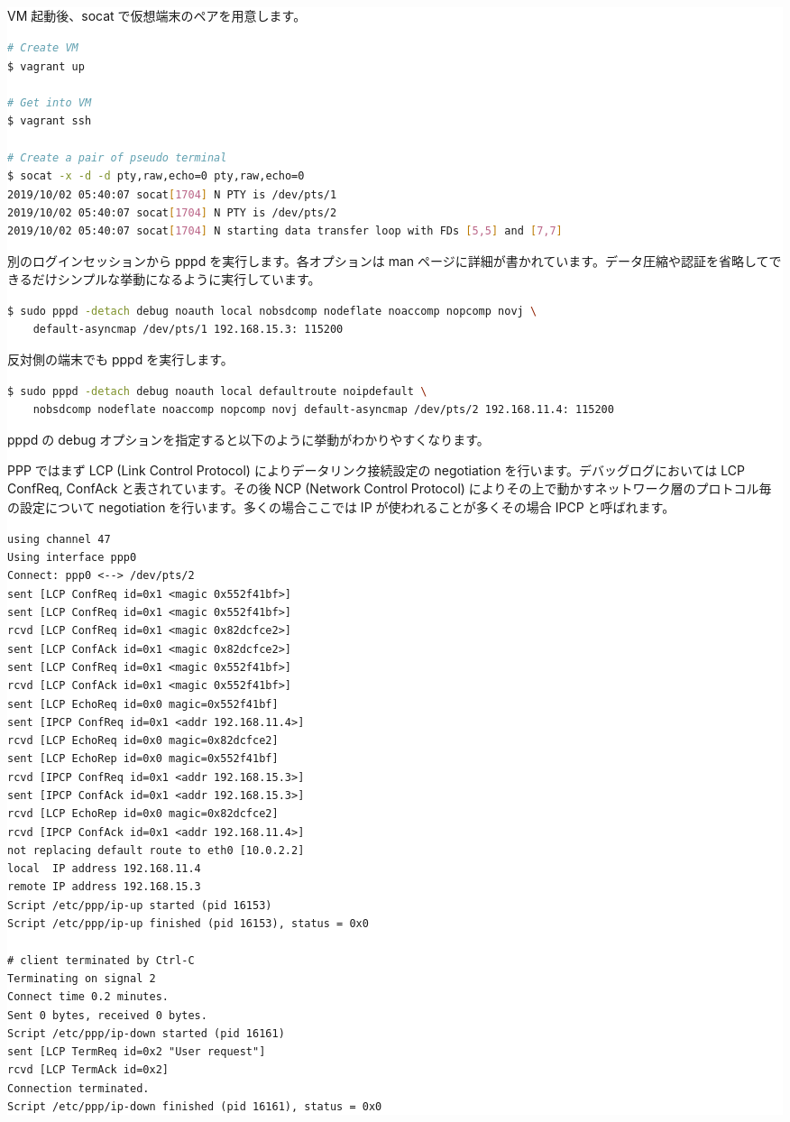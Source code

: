 VM 起動後、socat で仮想端末のペアを用意します。

```bash
# Create VM
$ vagrant up

# Get into VM
$ vagrant ssh

# Create a pair of pseudo terminal
$ socat -x -d -d pty,raw,echo=0 pty,raw,echo=0
2019/10/02 05:40:07 socat[1704] N PTY is /dev/pts/1
2019/10/02 05:40:07 socat[1704] N PTY is /dev/pts/2
2019/10/02 05:40:07 socat[1704] N starting data transfer loop with FDs [5,5] and [7,7]
```

別のログインセッションから pppd を実行します。各オプションは man ページに詳細が書かれています。データ圧縮や認証を省略してできるだけシンプルな挙動になるように実行しています。

```bash
$ sudo pppd -detach debug noauth local nobsdcomp nodeflate noaccomp nopcomp novj \
    default-asyncmap /dev/pts/1 192.168.15.3: 115200
```

反対側の端末でも pppd を実行します。

```bash
$ sudo pppd -detach debug noauth local defaultroute noipdefault \
    nobsdcomp nodeflate noaccomp nopcomp novj default-asyncmap /dev/pts/2 192.168.11.4: 115200
```

pppd の debug オプションを指定すると以下のように挙動がわかりやすくなります。

PPP ではまず LCP (Link Control Protocol) によりデータリンク接続設定の negotiation を行います。デバッグログにおいては LCP ConfReq, ConfAck と表されています。その後 NCP (Network Control Protocol) によりその上で動かすネットワーク層のプロトコル毎の設定について negotiation を行います。多くの場合ここでは IP が使われることが多くその場合 IPCP と呼ばれます。

```
using channel 47
Using interface ppp0
Connect: ppp0 <--> /dev/pts/2
sent [LCP ConfReq id=0x1 <magic 0x552f41bf>]
sent [LCP ConfReq id=0x1 <magic 0x552f41bf>]
rcvd [LCP ConfReq id=0x1 <magic 0x82dcfce2>]
sent [LCP ConfAck id=0x1 <magic 0x82dcfce2>]
sent [LCP ConfReq id=0x1 <magic 0x552f41bf>]
rcvd [LCP ConfAck id=0x1 <magic 0x552f41bf>]
sent [LCP EchoReq id=0x0 magic=0x552f41bf]
sent [IPCP ConfReq id=0x1 <addr 192.168.11.4>]
rcvd [LCP EchoReq id=0x0 magic=0x82dcfce2]
sent [LCP EchoRep id=0x0 magic=0x552f41bf]
rcvd [IPCP ConfReq id=0x1 <addr 192.168.15.3>]
sent [IPCP ConfAck id=0x1 <addr 192.168.15.3>]
rcvd [LCP EchoRep id=0x0 magic=0x82dcfce2]
rcvd [IPCP ConfAck id=0x1 <addr 192.168.11.4>]
not replacing default route to eth0 [10.0.2.2]
local  IP address 192.168.11.4
remote IP address 192.168.15.3
Script /etc/ppp/ip-up started (pid 16153)
Script /etc/ppp/ip-up finished (pid 16153), status = 0x0

# client terminated by Ctrl-C
Terminating on signal 2
Connect time 0.2 minutes.
Sent 0 bytes, received 0 bytes.
Script /etc/ppp/ip-down started (pid 16161)
sent [LCP TermReq id=0x2 "User request"]
rcvd [LCP TermAck id=0x2]
Connection terminated.
Script /etc/ppp/ip-down finished (pid 16161), status = 0x0
```

[1]: http://www11442uo.sakura.ne.jp/evirog/ppp-serial/
[2]: https://qiita.com/uhey22e/items/dc41d7fa1075970e66a1
[3]: https://www.switch-science.com/catalog/1196/
[4]: https://kokensha.xyz/raspberry-pi/connect-raspberrypi-usb-serial/
[5]: https://netwiz.jp/linux-usb-serial/
[6]: https://www.raspberrypi.org/forums/viewtopic.php?t=206074
[7]: https://www.usagi1975.com/201907061439/
[8]: http://yueno.net/xoops/modules/xpwiki/?PC%2FRaspberryPi%2FPi3%E3%81%AE%E3%82%B7%E3%83%AA%E3%82%A2%E3%83%AB%E9%80%9A%E4%BF%A1
[9]: https://wiki.archlinux.jp/index.php/Pppd
[10]: https://ja.wikipedia.org/wiki/PPPoE
[11]: https://github.com/tiqwab/ppp-toy
[12]: https://www.kernel.org/doc/Documentation/networking/ppp_generic.txt
[13]: https://github.com/tiqwab/ppp-toy/blob/master/misc/ppp_dev_sample.c
[14]: https://github.com/tiqwab/ppp-toy/blob/master/misc/setup_ppp_interface.c
[15]: https://tools.ietf.org/html/rfc1661
[16]: https://tools.ietf.org/html/rfc1662